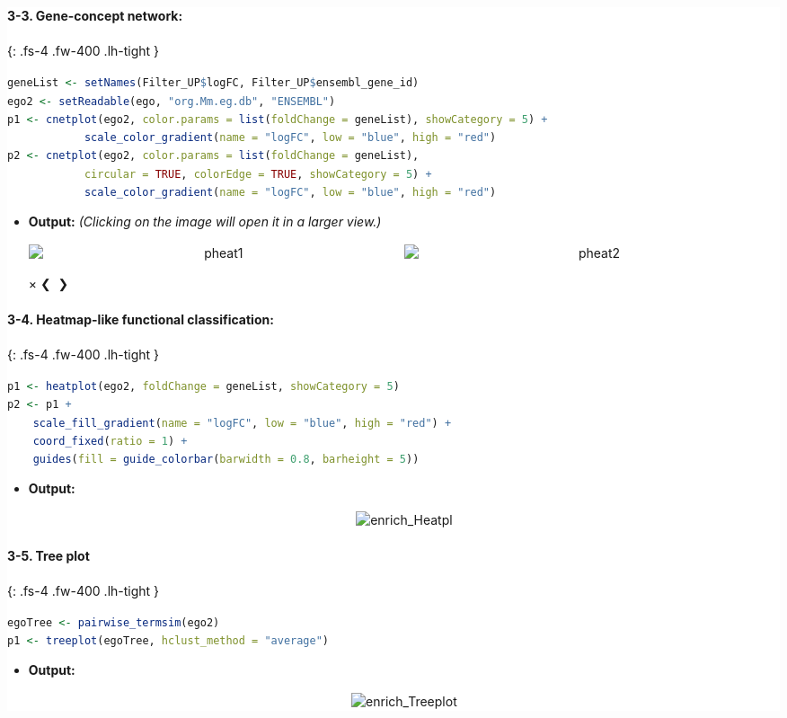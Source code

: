 #### 3-3. Gene-concept network:
{: .fs-4 .fw-400 .lh-tight } 
```R
geneList <- setNames(Filter_UP$logFC, Filter_UP$ensembl_gene_id)
ego2 <- setReadable(ego, "org.Mm.eg.db", "ENSEMBL")
p1 <- cnetplot(ego2, color.params = list(foldChange = geneList), showCategory = 5) +
            scale_color_gradient(name = "logFC", low = "blue", high = "red")
p2 <- cnetplot(ego2, color.params = list(foldChange = geneList), 
            circular = TRUE, colorEdge = TRUE, showCategory = 5) +
            scale_color_gradient(name = "logFC", low = "blue", high = "red")
```

- **Output:** <i>(Clicking on the image will open it in a larger view.)</i>

    <link rel="stylesheet" href="{{ '/assets/css/modal.css' | relative_url }}">
    <p align="center" style="display: flex; justify-content: center;">
        <img src="https://raw.githubusercontent.com/seq-jchoi-bio/seq-portfolio/main/DataAnalysis_RNASeq/Images/enrich_network1.png" alt="pheat1" style="flex: 1; max-width: 30vh; height: auto; cursor: pointer;" onclick="openModal('https://raw.githubusercontent.com/seq-jchoi-bio/seq-portfolio/main/DataAnalysis_RNASeq/Images/enrich_network1.png', ['https://raw.githubusercontent.com/seq-jchoi-bio/seq-portfolio/main/DataAnalysis_RNASeq/Images/enrich_network1.png', 'https://raw.githubusercontent.com/seq-jchoi-bio/seq-portfolio/main/DataAnalysis_RNASeq/Images/enrich_network2.png'])">
        <img src="https://raw.githubusercontent.com/seq-jchoi-bio/seq-portfolio/main/DataAnalysis_RNASeq/Images/enrich_network2.png" alt="pheat2" style="flex: 1; max-width: 30vh; height: auto; cursor: pointer;" onclick="openModal('https://raw.githubusercontent.com/seq-jchoi-bio/seq-portfolio/main/DataAnalysis_RNASeq/Images/enrich_network2.png', ['https://raw.githubusercontent.com/seq-jchoi-bio/seq-portfolio/main/DataAnalysis_RNASeq/Images/enrich_network1.png', 'https://raw.githubusercontent.com/seq-jchoi-bio/seq-portfolio/main/DataAnalysis_RNASeq/Images/enrich_network2.png'])">
    </p>
    <div id="myModal" class="modal">
        <span class="close" onclick="closeModal()">&times;</span>
        <span class="arrow left" onclick="changeImage(-1)">&#10094;</span>
        <img class="modal-content" id="img01">
        <span class="arrow right" onclick="changeImage(1)">&#10095;</span>
        <div class="modal-list" id="imgList"></div>
    </div>
    <script src="{{ '/assets/js/modal.js' | relative_url }}"></script>

#### 3-4. Heatmap-like functional classification:
{: .fs-4 .fw-400 .lh-tight } 
```R
p1 <- heatplot(ego2, foldChange = geneList, showCategory = 5)
p2 <- p1 +
    scale_fill_gradient(name = "logFC", low = "blue", high = "red") +
    coord_fixed(ratio = 1) +
    guides(fill = guide_colorbar(barwidth = 0.8, barheight = 5))
```
- **Output:**
  <p align="center">
      <img src="https://raw.githubusercontent.com/seq-jchoi-bio/seq-portfolio/main/DataAnalysis_RNASeq/Images/enrich_Heatpl.png" alt="enrich_Heatpl" style="width: 80vh; height: auto;">
  </p>


#### 3-5. Tree plot
{: .fs-4 .fw-400 .lh-tight } 
```R
egoTree <- pairwise_termsim(ego2)
p1 <- treeplot(egoTree, hclust_method = "average")
```
- **Output:**
  <p align="center">
      <img src="https://raw.githubusercontent.com/seq-jchoi-bio/seq-portfolio/main/DataAnalysis_RNASeq/Images/enrich_Treeplot.png" alt="enrich_Treeplot" style="width: 40vh; height: auto;">
  </p>
